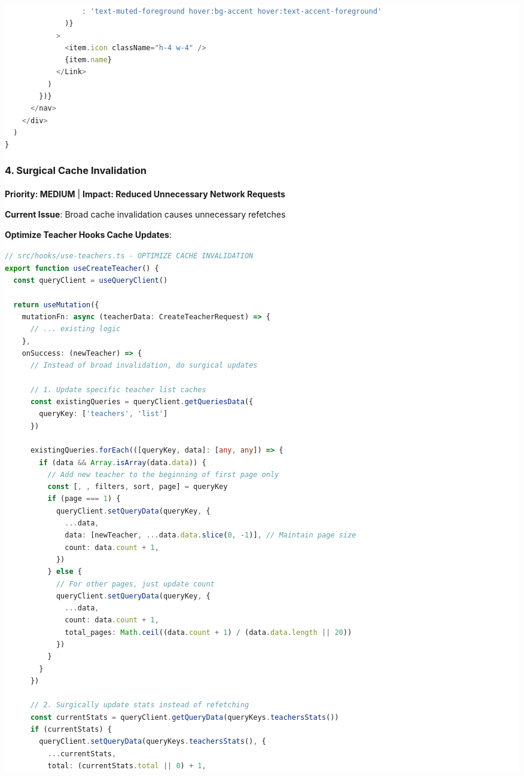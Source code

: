 ```typescript
                  : 'text-muted-foreground hover:bg-accent hover:text-accent-foreground'
              )}
            >
              <item.icon className="h-4 w-4" />
              {item.name}
            </Link>
          )
        })}
      </nav>
    </div>
  )
}
```

### 4. **Surgical Cache Invalidation**
**Priority: MEDIUM** | **Impact: Reduced Unnecessary Network Requests**

**Current Issue**: Broad cache invalidation causes unnecessary refetches

**Optimize Teacher Hooks Cache Updates**:
```typescript
// src/hooks/use-teachers.ts - OPTIMIZE CACHE INVALIDATION
export function useCreateTeacher() {
  const queryClient = useQueryClient()

  return useMutation({
    mutationFn: async (teacherData: CreateTeacherRequest) => {
      // ... existing logic
    },
    onSuccess: (newTeacher) => {
      // Instead of broad invalidation, do surgical updates
      
      // 1. Update specific teacher list caches
      const existingQueries = queryClient.getQueriesData({ 
        queryKey: ['teachers', 'list'] 
      })
      
      existingQueries.forEach(([queryKey, data]: [any, any]) => {
        if (data && Array.isArray(data.data)) {
          // Add new teacher to the beginning of first page only
          const [, , filters, sort, page] = queryKey
          if (page === 1) {
            queryClient.setQueryData(queryKey, {
              ...data,
              data: [newTeacher, ...data.data.slice(0, -1)], // Maintain page size
              count: data.count + 1,
            })
          } else {
            // For other pages, just update count
            queryClient.setQueryData(queryKey, {
              ...data,
              count: data.count + 1,
              total_pages: Math.ceil((data.count + 1) / (data.data.length || 20))
            })
          }
        }
      })
      
      // 2. Surgically update stats instead of refetching
      const currentStats = queryClient.getQueryData(queryKeys.teachersStats())
      if (currentStats) {
        queryClient.setQueryData(queryKeys.teachersStats(), {
          ...currentStats,
          total: (currentStats.total || 0) + 1,
```